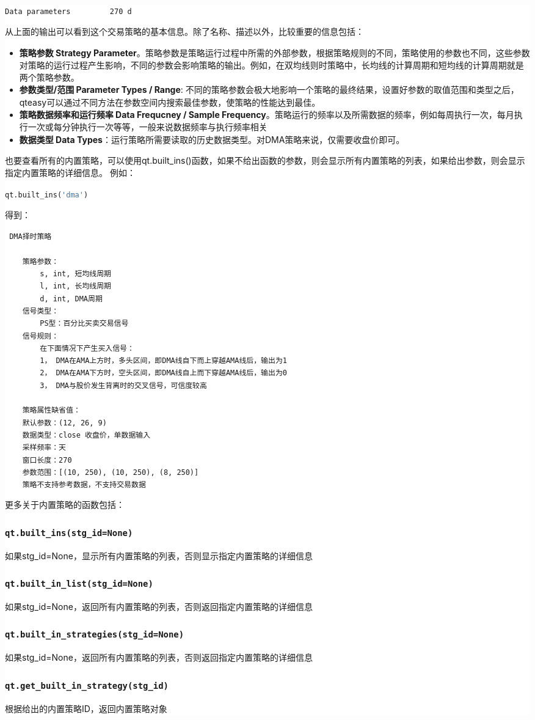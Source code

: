 ``` text
Data parameters         270 d
```


从上面的输出可以看到这个交易策略的基本信息。除了名称、描述以外，比较重要的信息包括：

- **策略参数 Strategy Parameter**。策略参数是策略运行过程中所需的外部参数，根据策略规则的不同，策略使用的参数也不同，这些参数对策略的运行过程产生影响，不同的参数会影响策略的输出。例如，在双均线则时策略中，长均线的计算周期和短均线的计算周期就是两个策略参数。
- **参数类型/范围 Parameter Types / Range**: 不同的策略参数会极大地影响一个策略的最终结果，设置好参数的取值范围和类型之后，qteasy可以通过不同方法在参数空间内搜索最佳参数，使策略的性能达到最佳。
- **策略数据频率和运行频率 Data Frequcney / Sample Frequency**。策略运行的频率以及所需数据的频率，例如每周执行一次，每月执行一次或每分钟执行一次等等，一般来说数据频率与执行频率相关
- **数据类型 Data Types**：运行策略所需要读取的历史数据类型。对DMA策略来说，仅需要收盘价即可。

也要查看所有的内置策略，可以使用qt.built_ins()函数，如果不给出函数的参数，则会显示所有内置策略的列表，如果给出参数，则会显示指定内置策略的详细信息。
例如：

```python
qt.built_ins('dma')
```
得到：
``` text
 DMA择时策略

    策略参数：
        s, int, 短均线周期
        l, int, 长均线周期
        d, int, DMA周期
    信号类型：
        PS型：百分比买卖交易信号
    信号规则：
        在下面情况下产生买入信号：
        1， DMA在AMA上方时，多头区间，即DMA线自下而上穿越AMA线后，输出为1
        2， DMA在AMA下方时，空头区间，即DMA线自上而下穿越AMA线后，输出为0
        3， DMA与股价发生背离时的交叉信号，可信度较高

    策略属性缺省值：
    默认参数：(12, 26, 9)
    数据类型：close 收盘价，单数据输入
    采样频率：天
    窗口长度：270
    参数范围：[(10, 250), (10, 250), (8, 250)]
    策略不支持参考数据，不支持交易数据
```
更多关于内置策略的函数包括：

### `qt.built_ins(stg_id=None)`
如果stg_id=None，显示所有内置策略的列表，否则显示指定内置策略的详细信息
### `qt.built_in_list(stg_id=None)`
如果stg_id=None，返回所有内置策略的列表，否则返回指定内置策略的详细信息
### `qt.built_in_strategies(stg_id=None)`
如果stg_id=None，返回所有内置策略的列表，否则返回指定内置策略的详细信息
### `qt.get_built_in_strategy(stg_id)`
根据给出的内置策略ID，返回内置策略对象
